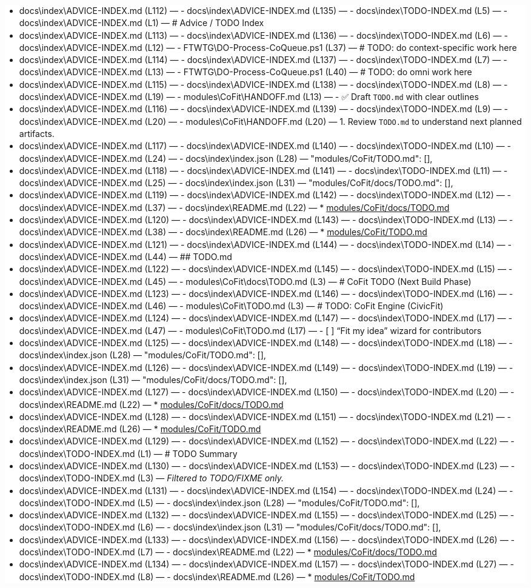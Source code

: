- docs\index\ADVICE-INDEX.md (L112) — - docs\index\ADVICE-INDEX.md (L135) — - docs\index\TODO-INDEX.md (L5) — - docs\index\ADVICE-INDEX.md (L1) — # Advice / TODO Index
- docs\index\ADVICE-INDEX.md (L113) — - docs\index\ADVICE-INDEX.md (L136) — - docs\index\TODO-INDEX.md (L6) — - docs\index\ADVICE-INDEX.md (L12) — - FTWTG\DO-Process-CoQueue.ps1 (L37) — # TODO: do context-specific work here
- docs\index\ADVICE-INDEX.md (L114) — - docs\index\ADVICE-INDEX.md (L137) — - docs\index\TODO-INDEX.md (L7) — - docs\index\ADVICE-INDEX.md (L13) — - FTWTG\DO-Process-CoQueue.ps1 (L40) — # TODO: do omni work here
- docs\index\ADVICE-INDEX.md (L115) — - docs\index\ADVICE-INDEX.md (L138) — - docs\index\TODO-INDEX.md (L8) — - docs\index\ADVICE-INDEX.md (L19) — - modules\CoFit\HANDOFF.md (L13) — - ✅ Draft `TODO.md` with clear outlines
- docs\index\ADVICE-INDEX.md (L116) — - docs\index\ADVICE-INDEX.md (L139) — - docs\index\TODO-INDEX.md (L9) — - docs\index\ADVICE-INDEX.md (L20) — - modules\CoFit\HANDOFF.md (L20) — 1. Review `TODO.md` to understand next planned artifacts.
- docs\index\ADVICE-INDEX.md (L117) — - docs\index\ADVICE-INDEX.md (L140) — - docs\index\TODO-INDEX.md (L10) — - docs\index\ADVICE-INDEX.md (L24) — - docs\index\index.json (L28) — "modules/CoFit/TODO.md": [],
- docs\index\ADVICE-INDEX.md (L118) — - docs\index\ADVICE-INDEX.md (L141) — - docs\index\TODO-INDEX.md (L11) — - docs\index\ADVICE-INDEX.md (L25) — - docs\index\index.json (L31) — "modules/CoFit/docs/TODO.md": [],
- docs\index\ADVICE-INDEX.md (L119) — - docs\index\ADVICE-INDEX.md (L142) — - docs\index\TODO-INDEX.md (L12) — - docs\index\ADVICE-INDEX.md (L37) — - docs\index\README.md (L22) — * [modules/CoFit/docs/TODO.md](../../modules/CoFit/docs/TODO.md)
- docs\index\ADVICE-INDEX.md (L120) — - docs\index\ADVICE-INDEX.md (L143) — - docs\index\TODO-INDEX.md (L13) — - docs\index\ADVICE-INDEX.md (L38) — - docs\index\README.md (L26) — * [modules/CoFit/TODO.md](../../modules/CoFit/TODO.md)
- docs\index\ADVICE-INDEX.md (L121) — - docs\index\ADVICE-INDEX.md (L144) — - docs\index\TODO-INDEX.md (L14) — - docs\index\ADVICE-INDEX.md (L44) — ## TODO.md
- docs\index\ADVICE-INDEX.md (L122) — - docs\index\ADVICE-INDEX.md (L145) — - docs\index\TODO-INDEX.md (L15) — - docs\index\ADVICE-INDEX.md (L45) — - modules\CoFit\docs\TODO.md (L3) — # CoFit TODO (Next Build Phase)
- docs\index\ADVICE-INDEX.md (L123) — - docs\index\ADVICE-INDEX.md (L146) — - docs\index\TODO-INDEX.md (L16) — - docs\index\ADVICE-INDEX.md (L46) — - modules\CoFit\TODO.md (L3) — # TODO: CoFit Engine (CivicFit)
- docs\index\ADVICE-INDEX.md (L124) — - docs\index\ADVICE-INDEX.md (L147) — - docs\index\TODO-INDEX.md (L17) — - docs\index\ADVICE-INDEX.md (L47) — - modules\CoFit\TODO.md (L17) — - [ ] “Fit my idea” wizard for contributors
- docs\index\ADVICE-INDEX.md (L125) — - docs\index\ADVICE-INDEX.md (L148) — - docs\index\TODO-INDEX.md (L18) — - docs\index\index.json (L28) — "modules/CoFit/TODO.md": [],
- docs\index\ADVICE-INDEX.md (L126) — - docs\index\ADVICE-INDEX.md (L149) — - docs\index\TODO-INDEX.md (L19) — - docs\index\index.json (L31) — "modules/CoFit/docs/TODO.md": [],
- docs\index\ADVICE-INDEX.md (L127) — - docs\index\ADVICE-INDEX.md (L150) — - docs\index\TODO-INDEX.md (L20) — - docs\index\README.md (L22) — * [modules/CoFit/docs/TODO.md](../../modules/CoFit/docs/TODO.md)
- docs\index\ADVICE-INDEX.md (L128) — - docs\index\ADVICE-INDEX.md (L151) — - docs\index\TODO-INDEX.md (L21) — - docs\index\README.md (L26) — * [modules/CoFit/TODO.md](../../modules/CoFit/TODO.md)
- docs\index\ADVICE-INDEX.md (L129) — - docs\index\ADVICE-INDEX.md (L152) — - docs\index\TODO-INDEX.md (L22) — - docs\index\TODO-INDEX.md (L1) — # TODO Summary
- docs\index\ADVICE-INDEX.md (L130) — - docs\index\ADVICE-INDEX.md (L153) — - docs\index\TODO-INDEX.md (L23) — - docs\index\TODO-INDEX.md (L3) — _Filtered to TODO/FIXME only._
- docs\index\ADVICE-INDEX.md (L131) — - docs\index\ADVICE-INDEX.md (L154) — - docs\index\TODO-INDEX.md (L24) — - docs\index\TODO-INDEX.md (L5) — - docs\index\index.json (L28) — "modules/CoFit/TODO.md": [],
- docs\index\ADVICE-INDEX.md (L132) — - docs\index\ADVICE-INDEX.md (L155) — - docs\index\TODO-INDEX.md (L25) — - docs\index\TODO-INDEX.md (L6) — - docs\index\index.json (L31) — "modules/CoFit/docs/TODO.md": [],
- docs\index\ADVICE-INDEX.md (L133) — - docs\index\ADVICE-INDEX.md (L156) — - docs\index\TODO-INDEX.md (L26) — - docs\index\TODO-INDEX.md (L7) — - docs\index\README.md (L22) — * [modules/CoFit/docs/TODO.md](../../modules/CoFit/docs/TODO.md)
- docs\index\ADVICE-INDEX.md (L134) — - docs\index\ADVICE-INDEX.md (L157) — - docs\index\TODO-INDEX.md (L27) — - docs\index\TODO-INDEX.md (L8) — - docs\index\README.md (L26) — * [modules/CoFit/TODO.md](../../modules/CoFit/TODO.md)